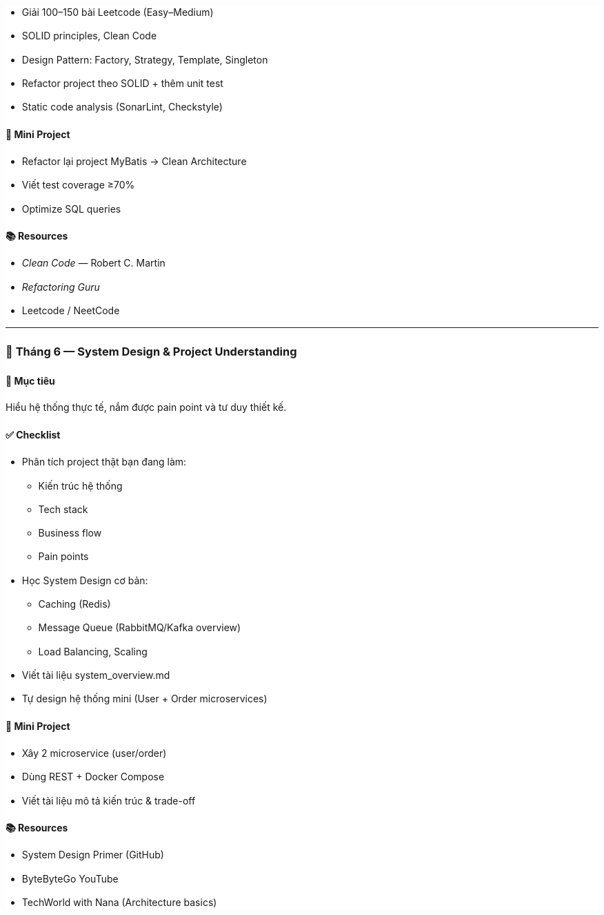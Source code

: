 -  Giải 100–150 bài Leetcode (Easy–Medium)
    
-  SOLID principles, Clean Code
    
-  Design Pattern: Factory, Strategy, Template, Singleton
    
-  Refactor project theo SOLID + thêm unit test
    
-  Static code analysis (SonarLint, Checkstyle)
    

#### 🧩 Mini Project

-  Refactor lại project MyBatis → Clean Architecture
    
-  Viết test coverage ≥70%
    
-  Optimize SQL queries
    

#### 📚 Resources

- _Clean Code_ — Robert C. Martin
    
- _Refactoring Guru_
    
- Leetcode / NeetCode
    

---

### 📅 **Tháng 6 — System Design & Project Understanding**

#### 🎯 Mục tiêu

Hiểu hệ thống thực tế, nắm được pain point và tư duy thiết kế.

#### ✅ Checklist

-  Phân tích project thật bạn đang làm:
    
    -  Kiến trúc hệ thống
        
    -  Tech stack
        
    -  Business flow
        
    -  Pain points
        
-  Học System Design cơ bản:
    
    -  Caching (Redis)
        
    -  Message Queue (RabbitMQ/Kafka overview)
        
    -  Load Balancing, Scaling
        
-  Viết tài liệu system_overview.md
    
-  Tự design hệ thống mini (User + Order microservices)
    

#### 🧩 Mini Project

-  Xây 2 microservice (user/order)
    
-  Dùng REST + Docker Compose
    
-  Viết tài liệu mô tả kiến trúc & trade-off
    

#### 📚 Resources

- System Design Primer (GitHub)
    
- ByteByteGo YouTube
    
- TechWorld with Nana (Architecture basics)